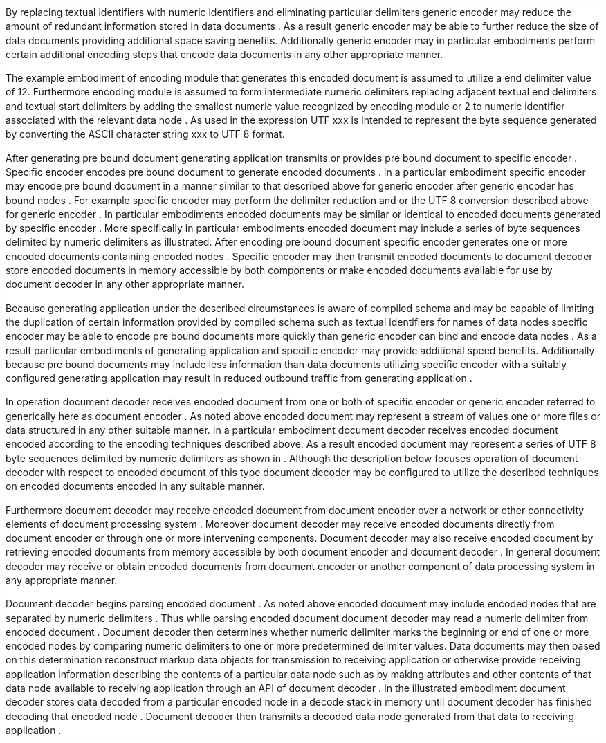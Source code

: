 By replacing textual identifiers with numeric identifiers and eliminating particular delimiters generic encoder may reduce the amount of redundant information stored in data documents . As a result generic encoder may be able to further reduce the size of data documents providing additional space saving benefits. Additionally generic encoder may in particular embodiments perform certain additional encoding steps that encode data documents in any other appropriate manner.

The example embodiment of encoding module that generates this encoded document is assumed to utilize a end delimiter value of 12. Furthermore encoding module is assumed to form intermediate numeric delimiters replacing adjacent textual end delimiters and textual start delimiters by adding the smallest numeric value recognized by encoding module or 2 to numeric identifier associated with the relevant data node . As used in the expression UTF xxx is intended to represent the byte sequence generated by converting the ASCII character string xxx to UTF 8 format.

After generating pre bound document generating application transmits or provides pre bound document to specific encoder . Specific encoder encodes pre bound document to generate encoded documents . In a particular embodiment specific encoder may encode pre bound document in a manner similar to that described above for generic encoder after generic encoder has bound nodes . For example specific encoder may perform the delimiter reduction and or the UTF 8 conversion described above for generic encoder . In particular embodiments encoded documents may be similar or identical to encoded documents generated by specific encoder . More specifically in particular embodiments encoded document may include a series of byte sequences delimited by numeric delimiters as illustrated. After encoding pre bound document specific encoder generates one or more encoded documents containing encoded nodes . Specific encoder may then transmit encoded documents to document decoder store encoded documents in memory accessible by both components or make encoded documents available for use by document decoder in any other appropriate manner.

Because generating application under the described circumstances is aware of compiled schema and may be capable of limiting the duplication of certain information provided by compiled schema such as textual identifiers for names of data nodes specific encoder may be able to encode pre bound documents more quickly than generic encoder can bind and encode data nodes . As a result particular embodiments of generating application and specific encoder may provide additional speed benefits. Additionally because pre bound documents may include less information than data documents utilizing specific encoder with a suitably configured generating application may result in reduced outbound traffic from generating application .

In operation document decoder receives encoded document from one or both of specific encoder or generic encoder referred to generically here as document encoder . As noted above encoded document may represent a stream of values one or more files or data structured in any other suitable manner. In a particular embodiment document decoder receives encoded document encoded according to the encoding techniques described above. As a result encoded document may represent a series of UTF 8 byte sequences delimited by numeric delimiters as shown in . Although the description below focuses operation of document decoder with respect to encoded document of this type document decoder may be configured to utilize the described techniques on encoded documents encoded in any suitable manner.

Furthermore document decoder may receive encoded document from document encoder over a network or other connectivity elements of document processing system . Moreover document decoder may receive encoded documents directly from document encoder or through one or more intervening components. Document decoder may also receive encoded document by retrieving encoded documents from memory accessible by both document encoder and document decoder . In general document decoder may receive or obtain encoded documents from document encoder or another component of data processing system in any appropriate manner.

Document decoder begins parsing encoded document . As noted above encoded document may include encoded nodes that are separated by numeric delimiters . Thus while parsing encoded document document decoder may read a numeric delimiter from encoded document . Document decoder then determines whether numeric delimiter marks the beginning or end of one or more encoded nodes by comparing numeric delimiters to one or more predetermined delimiter values. Data documents may then based on this determination reconstruct markup data objects for transmission to receiving application or otherwise provide receiving application information describing the contents of a particular data node such as by making attributes and other contents of that data node available to receiving application through an API of document decoder . In the illustrated embodiment document decoder stores data decoded from a particular encoded node in a decode stack in memory until document decoder has finished decoding that encoded node . Document decoder then transmits a decoded data node generated from that data to receiving application .
